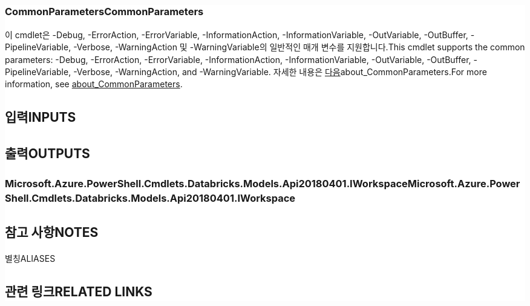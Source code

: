 ### <span data-ttu-id="70c7d-155">CommonParameters</span><span class="sxs-lookup"><span data-stu-id="70c7d-155">CommonParameters</span></span>
<span data-ttu-id="70c7d-156">이 cmdlet은 -Debug, -ErrorAction, -ErrorVariable, -InformationAction, -InformationVariable, -OutVariable, -OutBuffer, -PipelineVariable, -Verbose, -WarningAction 및 -WarningVariable의 일반적인 매개 변수를 지원합니다.</span><span class="sxs-lookup"><span data-stu-id="70c7d-156">This cmdlet supports the common parameters: -Debug, -ErrorAction, -ErrorVariable, -InformationAction, -InformationVariable, -OutVariable, -OutBuffer, -PipelineVariable, -Verbose, -WarningAction, and -WarningVariable.</span></span> <span data-ttu-id="70c7d-157">자세한 내용은 [다음](http://go.microsoft.com/fwlink/?LinkID=113216)about_CommonParameters.</span><span class="sxs-lookup"><span data-stu-id="70c7d-157">For more information, see [about_CommonParameters](http://go.microsoft.com/fwlink/?LinkID=113216).</span></span>

## <span data-ttu-id="70c7d-158">입력</span><span class="sxs-lookup"><span data-stu-id="70c7d-158">INPUTS</span></span>

## <span data-ttu-id="70c7d-159">출력</span><span class="sxs-lookup"><span data-stu-id="70c7d-159">OUTPUTS</span></span>

### <span data-ttu-id="70c7d-160">Microsoft.Azure.PowerShell.Cmdlets.Databricks.Models.Api20180401.IWorkspace</span><span class="sxs-lookup"><span data-stu-id="70c7d-160">Microsoft.Azure.PowerShell.Cmdlets.Databricks.Models.Api20180401.IWorkspace</span></span>

## <span data-ttu-id="70c7d-161">참고 사항</span><span class="sxs-lookup"><span data-stu-id="70c7d-161">NOTES</span></span>

<span data-ttu-id="70c7d-162">별칭</span><span class="sxs-lookup"><span data-stu-id="70c7d-162">ALIASES</span></span>

## <span data-ttu-id="70c7d-163">관련 링크</span><span class="sxs-lookup"><span data-stu-id="70c7d-163">RELATED LINKS</span></span>

